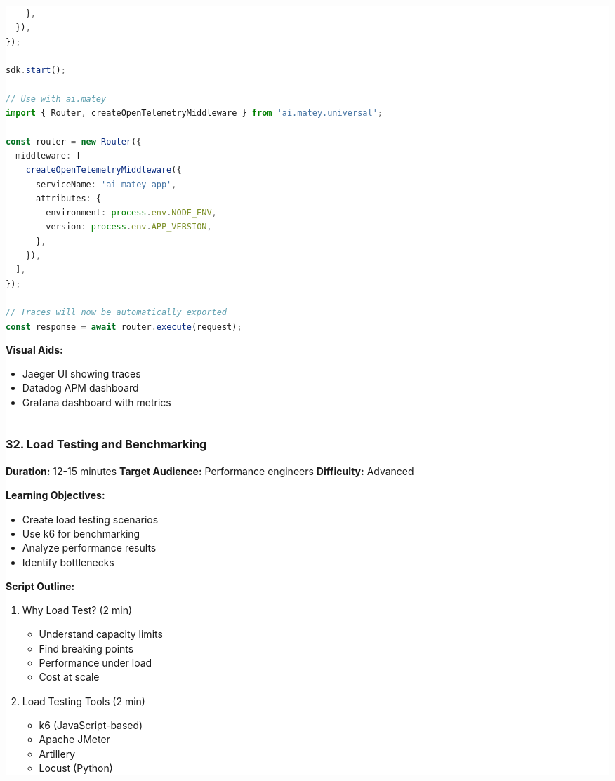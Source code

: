 ```typescript
    },
  }),
});

sdk.start();

// Use with ai.matey
import { Router, createOpenTelemetryMiddleware } from 'ai.matey.universal';

const router = new Router({
  middleware: [
    createOpenTelemetryMiddleware({
      serviceName: 'ai-matey-app',
      attributes: {
        environment: process.env.NODE_ENV,
        version: process.env.APP_VERSION,
      },
    }),
  ],
});

// Traces will now be automatically exported
const response = await router.execute(request);
```

**Visual Aids:**
- Jaeger UI showing traces
- Datadog APM dashboard
- Grafana dashboard with metrics

---

### 32. Load Testing and Benchmarking
**Duration:** 12-15 minutes
**Target Audience:** Performance engineers
**Difficulty:** Advanced

**Learning Objectives:**
- Create load testing scenarios
- Use k6 for benchmarking
- Analyze performance results
- Identify bottlenecks

**Script Outline:**
1. Why Load Test? (2 min)
   - Understand capacity limits
   - Find breaking points
   - Performance under load
   - Cost at scale

2. Load Testing Tools (2 min)
   - k6 (JavaScript-based)
   - Apache JMeter
   - Artillery
   - Locust (Python)
